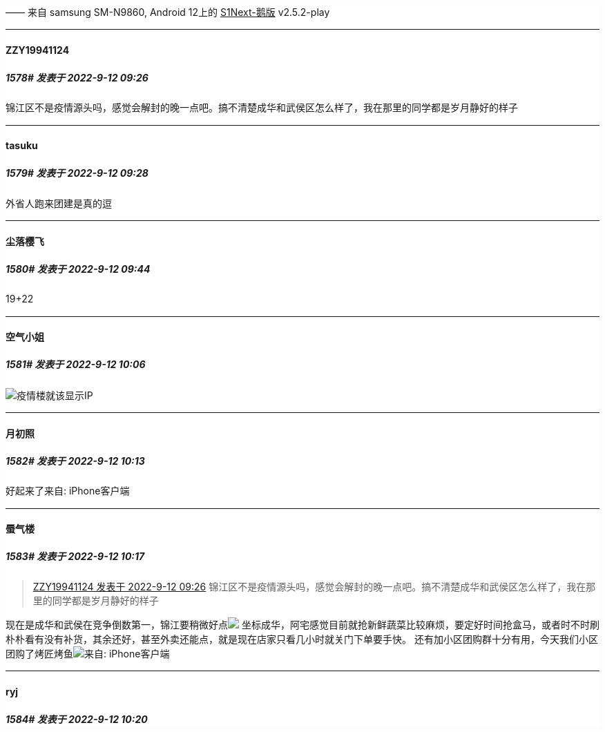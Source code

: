 —— 来自 samsung SM-N9860, Android 12上的 [S1Next-鹅版](https://github.com/ykrank/S1-Next/releases) v2.5.2-play

*****

####  ZZY19941124  
##### 1578#       发表于 2022-9-12 09:26

锦江区不是疫情源头吗，感觉会解封的晚一点吧。搞不清楚成华和武侯区怎么样了，我在那里的同学都是岁月静好的样子

*****

####  tasuku  
##### 1579#       发表于 2022-9-12 09:28

外省人跑来团建是真的逗

*****

####  尘落樱飞  
##### 1580#       发表于 2022-9-12 09:44

19+22

*****

####  空气小姐  
##### 1581#       发表于 2022-9-12 10:06

<img src="https://static.saraba1st.com/image/smiley/face2017/037.png" referrerpolicy="no-referrer">疫情楼就该显示IP

*****

####  月初照  
##### 1582#       发表于 2022-9-12 10:13

好起来了来自: iPhone客户端

*****

####  蜃气楼  
##### 1583#       发表于 2022-9-12 10:17

<blockquote><a href="httphttps://bbs.saraba1st.com/2b/forum.php?mod=redirect&amp;goto=findpost&amp;pid=57448116&amp;ptid=2081289" target="_blank"> ZZY19941124 发表于 2022-9-12 09:26</a> 锦江区不是疫情源头吗，感觉会解封的晚一点吧。搞不清楚成华和武侯区怎么样了，我在那里的同学都是岁月静好的样子 </blockquote>
现在是成华和武侯在竞争倒数第一，锦江要稍微好点<img src="https://static.saraba1st.com/image/smiley/face2017/037.png" referrerpolicy="no-referrer">
坐标成华，阿宅感觉目前就抢新鲜蔬菜比较麻烦，要定好时间抢盒马，或者时不时刷朴朴看有没有补货，其余还好，甚至外卖还能点，就是现在店家只看几小时就关门下单要手快。
还有加小区团购群十分有用，今天我们小区团购了烤匠烤鱼<img src="https://static.saraba1st.com/image/smiley/face2017/033.png" referrerpolicy="no-referrer">来自: iPhone客户端

*****

####  ryj  
##### 1584#       发表于 2022-9-12 10:20
